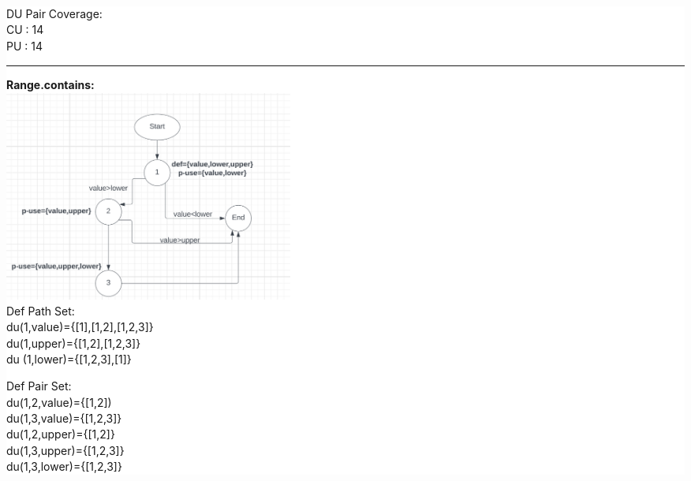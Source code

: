 DU Pair Coverage:  
 CU : 14  
 PU : 14  
  
------------------------------------------------------------------------------------------  
**Range.contains:**  
<img src="media/DFDiagramForRange.jpg" alt="media/DFDiagramForRange.jpg" width="360"/>  
Def Path Set:  
du(1,value)={[1],[1,2],[1,2,3]}  
du(1,upper)={[1,2],[1,2,3]}  
du (1,lower)={[1,2,3],[1]}  

Def Pair Set:  
du(1,2,value)={[1,2])  
du(1,3,value)={[1,2,3]}  
du(1,2,upper)={[1,2]}  
du(1,3,upper)={[1,2,3]}  
du(1,3,lower)={[1,2,3]}  
